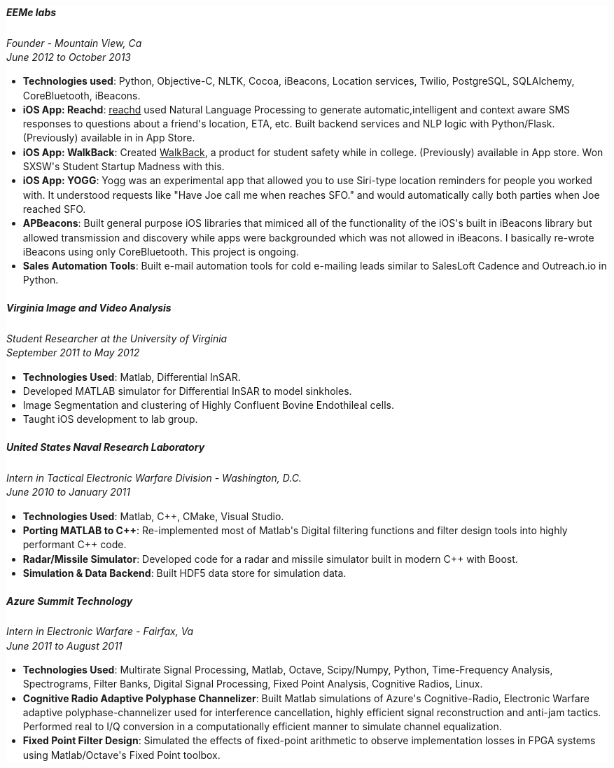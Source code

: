 ##### EEMe labs
_Founder - Mountain View, Ca_  
_June 2012 to October 2013_

+ **Technologies used**: Python, Objective-C, NLTK, Cocoa, iBeacons, Location services, Twilio, PostgreSQL, SQLAlchemy, CoreBluetooth, iBeacons.
+ **iOS App: Reachd**: [reachd](https://reachd.me) used Natural Language Processing to generate automatic,intelligent and context aware SMS responses to questions about a friend's location, ETA, etc. Built backend services and NLP logic with Python/Flask. (Previously) available in in App Store.
+ **iOS App: WalkBack**: Created [WalkBack](https://walkback.me), a product for student safety while in college. (Previously) available in App store. Won SXSW's Student Startup Madness with this.
+ **iOS App: YOGG**: Yogg was an experimental app that allowed you to use Siri-type location reminders for people you worked with. It understood requests like "Have Joe call me when reaches SFO." and would automatically cally both parties when Joe reached SFO.
+ **APBeacons**: Built general purpose iOS libraries that mimiced all of the functionality of the iOS's built in iBeacons library but allowed transmission and discovery while apps were backgrounded which was not allowed in iBeacons. I basically re-wrote iBeacons using only CoreBluetooth. This project is ongoing. 
+ **Sales Automation Tools**: Built e-mail automation tools for cold e-mailing leads similar to SalesLoft Cadence and Outreach.io in Python.


##### Virginia Image and Video Analysis  
_Student Researcher at the University of Virginia_  
_September 2011 to May 2012_ 

+ **Technologies Used**: Matlab, Differential InSAR.
+ Developed MATLAB simulator for Differential InSAR to model sinkholes.
+ Image Segmentation and clustering of Highly Confluent Bovine Endothileal cells.
+ Taught iOS development to lab group.

##### United States Naval Research Laboratory
_Intern in Tactical Electronic Warfare Division - Washington, D.C._  
_June 2010 to January 2011_

+ **Technologies Used**: Matlab, C++, CMake, Visual Studio.
+ **Porting MATLAB to C++**: Re-implemented most of Matlab's Digital filtering functions and filter design tools into highly performant C++ code. 
+ **Radar/Missile Simulator**: Developed code for a radar and missile simulator built in modern C++ with Boost.
+ **Simulation & Data Backend**: Built HDF5 data store for simulation data.

##### Azure Summit Technology
_Intern in Electronic Warfare - Fairfax, Va_  
_June 2011 to August 2011_

+ **Technologies Used**: Multirate Signal Processing, Matlab, Octave, Scipy/Numpy, Python, Time-Frequency Analysis, Spectrograms, Filter Banks, Digital Signal Processing, Fixed Point Analysis, Cognitive Radios, Linux.
+ **Cognitive Radio Adaptive Polyphase Channelizer**: Built Matlab simulations of Azure's Cognitive-Radio, Electronic Warfare adaptive polyphase-channelizer used for
interference cancellation, highly efficient signal reconstruction and anti-jam tactics. Performed real to I/Q conversion in a computationally efficient manner to simulate channel equalization.
+ **Fixed Point Filter Design**: Simulated the effects of fixed-point arithmetic to observe implementation losses in FPGA systems using Matlab/Octave's Fixed Point toolbox.
